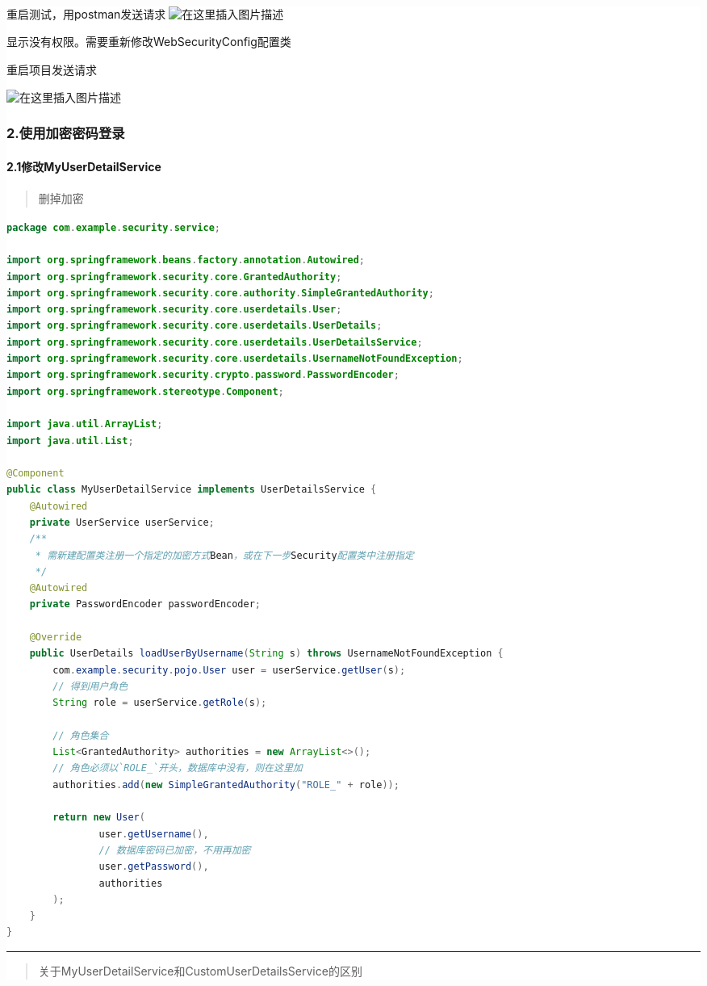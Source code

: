 重启测试，用postman发送请求
![在这里插入图片描述](https://img-blog.csdnimg.cn/20210420144107408.png?x-oss-process=image/watermark,type_ZmFuZ3poZW5naGVpdGk,shadow_10,text_aHR0cHM6Ly9ibG9nLmNzZG4ubmV0L2E3MDk2ODg1MzA=,size_16,color_FFFFFF,t_70)


显示没有权限。需要重新修改WebSecurityConfig配置类


重启项目发送请求

![在这里插入图片描述](https://img-blog.csdnimg.cn/20210420144147961.png?x-oss-process=image/watermark,type_ZmFuZ3poZW5naGVpdGk,shadow_10,text_aHR0cHM6Ly9ibG9nLmNzZG4ubmV0L2E3MDk2ODg1MzA=,size_16,color_FFFFFF,t_70)

### 2.使用加密密码登录

#### 2.1修改MyUserDetailService

> 删掉加密

```java
package com.example.security.service;

import org.springframework.beans.factory.annotation.Autowired;
import org.springframework.security.core.GrantedAuthority;
import org.springframework.security.core.authority.SimpleGrantedAuthority;
import org.springframework.security.core.userdetails.User;
import org.springframework.security.core.userdetails.UserDetails;
import org.springframework.security.core.userdetails.UserDetailsService;
import org.springframework.security.core.userdetails.UsernameNotFoundException;
import org.springframework.security.crypto.password.PasswordEncoder;
import org.springframework.stereotype.Component;

import java.util.ArrayList;
import java.util.List;

@Component
public class MyUserDetailService implements UserDetailsService {
    @Autowired
    private UserService userService;
    /**
     * 需新建配置类注册一个指定的加密方式Bean，或在下一步Security配置类中注册指定
     */
    @Autowired
    private PasswordEncoder passwordEncoder;

    @Override
    public UserDetails loadUserByUsername(String s) throws UsernameNotFoundException {
        com.example.security.pojo.User user = userService.getUser(s);
        // 得到用户角色
        String role = userService.getRole(s);

        // 角色集合
        List<GrantedAuthority> authorities = new ArrayList<>();
        // 角色必须以`ROLE_`开头，数据库中没有，则在这里加
        authorities.add(new SimpleGrantedAuthority("ROLE_" + role));

        return new User(
                user.getUsername(),
                // 数据库密码已加密，不用再加密
                user.getPassword(),
                authorities
        );
    }
}
```
*****
>关于MyUserDetailService和CustomUserDetailsService的区别
